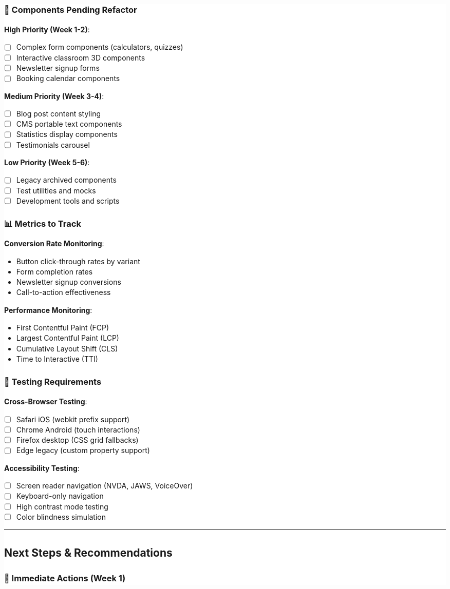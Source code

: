 ### 🔄 Components Pending Refactor

**High Priority (Week 1-2)**:
- [ ] Complex form components (calculators, quizzes)
- [ ] Interactive classroom 3D components
- [ ] Newsletter signup forms
- [ ] Booking calendar components

**Medium Priority (Week 3-4)**:
- [ ] Blog post content styling
- [ ] CMS portable text components
- [ ] Statistics display components
- [ ] Testimonials carousel

**Low Priority (Week 5-6)**:
- [ ] Legacy archived components
- [ ] Test utilities and mocks
- [ ] Development tools and scripts

### 📊 Metrics to Track

**Conversion Rate Monitoring**:
- Button click-through rates by variant
- Form completion rates
- Newsletter signup conversions
- Call-to-action effectiveness

**Performance Monitoring**:
- First Contentful Paint (FCP)
- Largest Contentful Paint (LCP)
- Cumulative Layout Shift (CLS)
- Time to Interactive (TTI)

### 🧪 Testing Requirements

**Cross-Browser Testing**:
- [ ] Safari iOS (webkit prefix support)
- [ ] Chrome Android (touch interactions)
- [ ] Firefox desktop (CSS grid fallbacks)
- [ ] Edge legacy (custom property support)

**Accessibility Testing**:
- [ ] Screen reader navigation (NVDA, JAWS, VoiceOver)
- [ ] Keyboard-only navigation
- [ ] High contrast mode testing
- [ ] Color blindness simulation

---

## Next Steps & Recommendations

### 🚀 Immediate Actions (Week 1)
